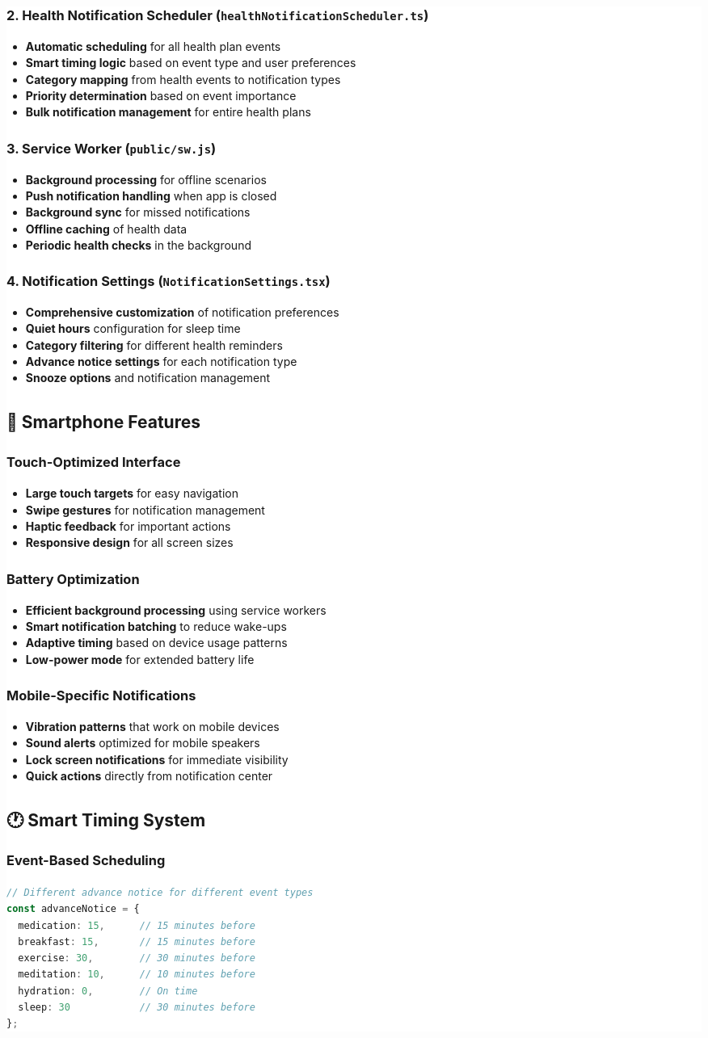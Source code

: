 ### **2. Health Notification Scheduler (`healthNotificationScheduler.ts`)**
- **Automatic scheduling** for all health plan events
- **Smart timing logic** based on event type and user preferences
- **Category mapping** from health events to notification types
- **Priority determination** based on event importance
- **Bulk notification management** for entire health plans

### **3. Service Worker (`public/sw.js`)**
- **Background processing** for offline scenarios
- **Push notification handling** when app is closed
- **Background sync** for missed notifications
- **Offline caching** of health data
- **Periodic health checks** in the background

### **4. Notification Settings (`NotificationSettings.tsx`)**
- **Comprehensive customization** of notification preferences
- **Quiet hours** configuration for sleep time
- **Category filtering** for different health reminders
- **Advance notice settings** for each notification type
- **Snooze options** and notification management

## 📱 **Smartphone Features**

### **Touch-Optimized Interface**
- **Large touch targets** for easy navigation
- **Swipe gestures** for notification management
- **Haptic feedback** for important actions
- **Responsive design** for all screen sizes

### **Battery Optimization**
- **Efficient background processing** using service workers
- **Smart notification batching** to reduce wake-ups
- **Adaptive timing** based on device usage patterns
- **Low-power mode** for extended battery life

### **Mobile-Specific Notifications**
- **Vibration patterns** that work on mobile devices
- **Sound alerts** optimized for mobile speakers
- **Lock screen notifications** for immediate visibility
- **Quick actions** directly from notification center

## 🕐 **Smart Timing System**

### **Event-Based Scheduling**
```typescript
// Different advance notice for different event types
const advanceNotice = {
  medication: 15,      // 15 minutes before
  breakfast: 15,       // 15 minutes before
  exercise: 30,        // 30 minutes before
  meditation: 10,      // 10 minutes before
  hydration: 0,        // On time
  sleep: 30            // 30 minutes before
};
```

